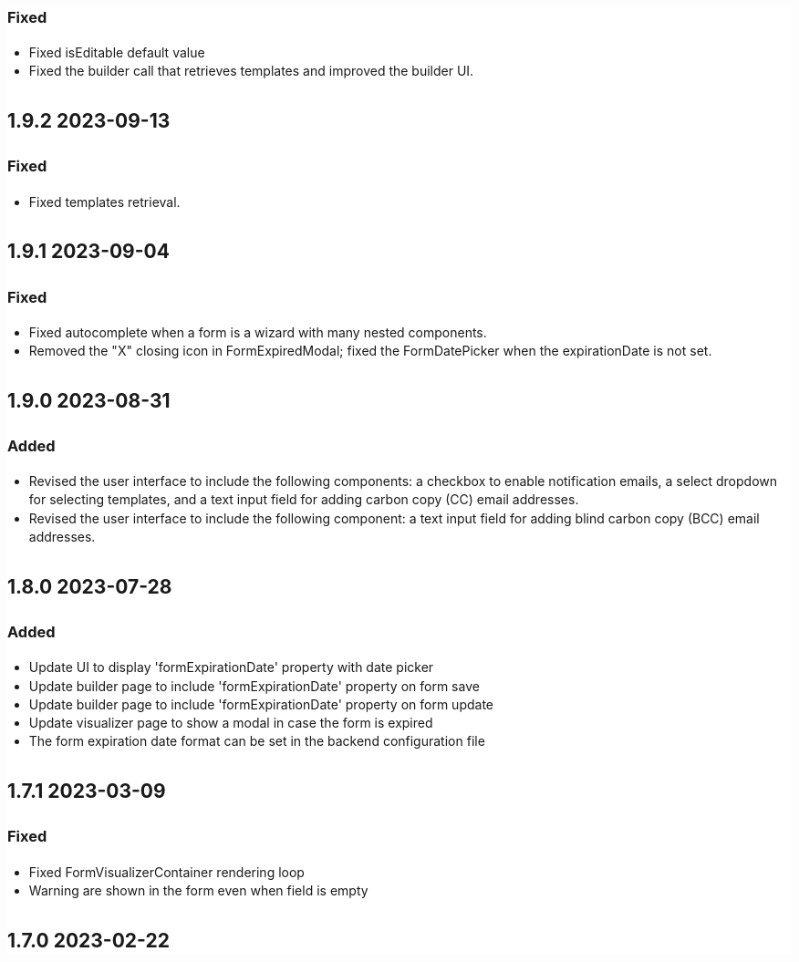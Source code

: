 ### Fixed

- Fixed isEditable default value
- Fixed the builder call that retrieves templates and improved the builder UI.

## 1.9.2 2023-09-13

### Fixed

- Fixed templates retrieval.

## 1.9.1 2023-09-04

### Fixed

- Fixed autocomplete when a form is a wizard with many nested components.
- Removed the "X" closing icon in FormExpiredModal; fixed the FormDatePicker when the expirationDate is not set.

## 1.9.0 2023-08-31

### Added

- Revised the user interface to include the following components: a checkbox to enable notification emails, a select dropdown for selecting templates, and a text input field for adding carbon copy (CC) email addresses.
- Revised the user interface to include the following component: a text input field for adding blind carbon copy (BCC) email addresses.

## 1.8.0 2023-07-28

### Added

- Update UI to display 'formExpirationDate' property with date picker
- Update builder page to include 'formExpirationDate' property on form save
- Update builder page to include 'formExpirationDate' property on form update
- Update visualizer page to show a modal in case the form is expired
- The form expiration date format can be set in the backend configuration file

## 1.7.1 2023-03-09

### Fixed

- Fixed FormVisualizerContainer rendering loop
- Warning are shown in the form even when field is empty

## 1.7.0 2023-02-22
